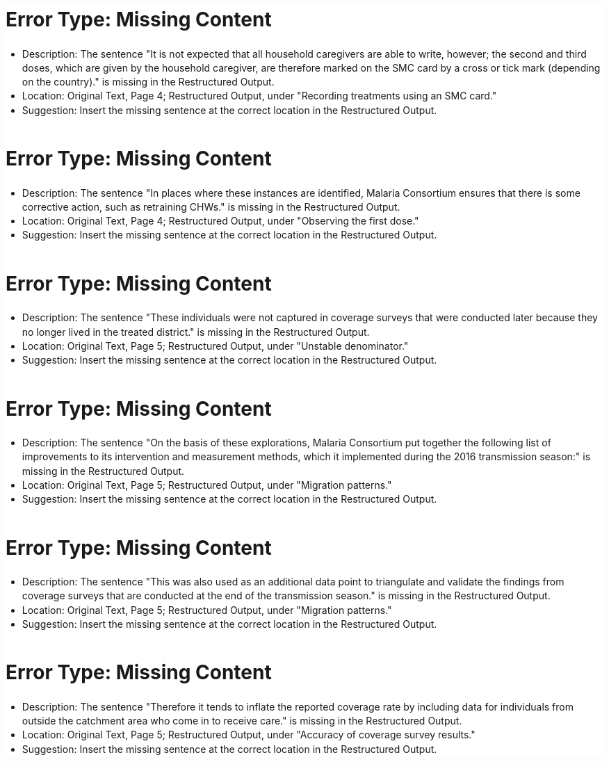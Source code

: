 # Error Type: Missing Content
- Description: The sentence "It is not expected that all household caregivers are able to write, however; the second and third doses, which are given by the household caregiver, are therefore marked on the SMC card by a cross or tick mark (depending on the country)." is missing in the Restructured Output.
- Location: Original Text, Page 4; Restructured Output, under "Recording treatments using an SMC card."
- Suggestion: Insert the missing sentence at the correct location in the Restructured Output.

# Error Type: Missing Content
- Description: The sentence "In places where these instances are identified, Malaria Consortium ensures that there is some corrective action, such as retraining CHWs." is missing in the Restructured Output.
- Location: Original Text, Page 4; Restructured Output, under "Observing the first dose."
- Suggestion: Insert the missing sentence at the correct location in the Restructured Output.

# Error Type: Missing Content
- Description: The sentence "These individuals were not captured in coverage surveys that were conducted later because they no longer lived in the treated district." is missing in the Restructured Output.
- Location: Original Text, Page 5; Restructured Output, under "Unstable denominator."
- Suggestion: Insert the missing sentence at the correct location in the Restructured Output.

# Error Type: Missing Content
- Description: The sentence "On the basis of these explorations, Malaria Consortium put together the following list of improvements to its intervention and measurement methods, which it implemented during the 2016 transmission season:" is missing in the Restructured Output.
- Location: Original Text, Page 5; Restructured Output, under "Migration patterns."
- Suggestion: Insert the missing sentence at the correct location in the Restructured Output.

# Error Type: Missing Content
- Description: The sentence "This was also used as an additional data point to triangulate and validate the findings from coverage surveys that are conducted at the end of the transmission season." is missing in the Restructured Output.
- Location: Original Text, Page 5; Restructured Output, under "Migration patterns."
- Suggestion: Insert the missing sentence at the correct location in the Restructured Output.

# Error Type: Missing Content
- Description: The sentence "Therefore it tends to inflate the reported coverage rate by including data for individuals from outside the catchment area who come in to receive care." is missing in the Restructured Output.
- Location: Original Text, Page 5; Restructured Output, under "Accuracy of coverage survey results."
- Suggestion: Insert the missing sentence at the correct location in the Restructured Output.
